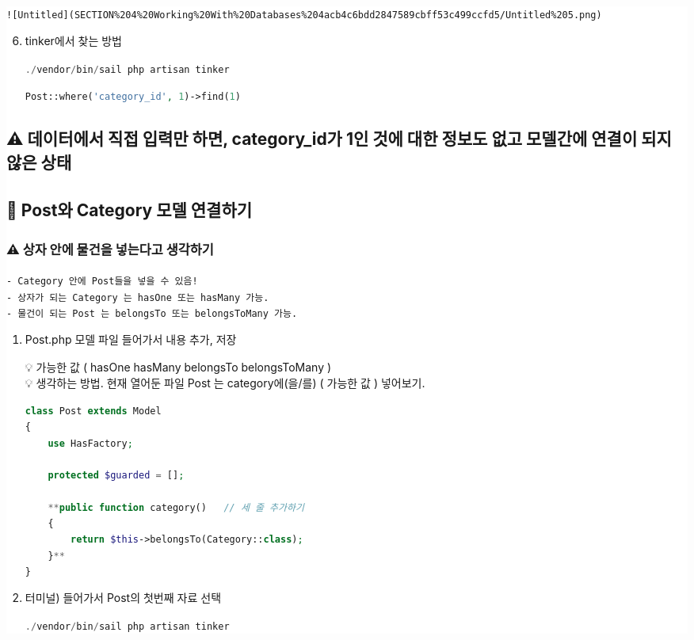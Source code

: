     ![Untitled](SECTION%204%20Working%20With%20Databases%204acb4c6bdd2847589cbff53c499ccfd5/Untitled%205.png)
    
6. tinker에서 찾는 방법 
    
    ```php
    ./vendor/bin/sail php artisan tinker
    ```
    
    ```php
    Post::where('category_id', 1)->find(1)
    ```
    

## ⚠ 데이터에서 직접 입력만 하면, category_id가 1인 것에 대한 정보도 없고 모델간에 연결이 되지 않은 상태

## 🍇 Post와 Category 모델 연결하기

### ⚠ 상자 안에 물건을 넣는다고 생각하기
    - Category 안에 Post들을 넣을 수 있음! 
    - 상자가 되는 Category 는 hasOne 또는 hasMany 가능.
    - 물건이 되는 Post 는 belongsTo 또는 belongsToMany 가능.

1. Post.php 모델 파일 들어가서 내용 추가, 저장
    
    <aside>
    💡   가능한 값 ( hasOne   hasMany    belongsTo    belongsToMany )
    
    </aside>
    
    <aside>
    💡   생각하는 방법. 
      현재 열어둔 파일  Post 는  category에(을/를)  (  가능한 값  )    넣어보기.
    
    </aside>
    
    ```php
    class Post extends Model
    {
        use HasFactory;
    
        protected $guarded = [];
    
        **public function category()   // 세 줄 추가하기
        {
            return $this->belongsTo(Category::class);
        }**
    }
    ```
    
2. 터미널) 들어가서 Post의 첫번째 자료 선택
    
    ```php
    ./vendor/bin/sail php artisan tinker
    ```
    